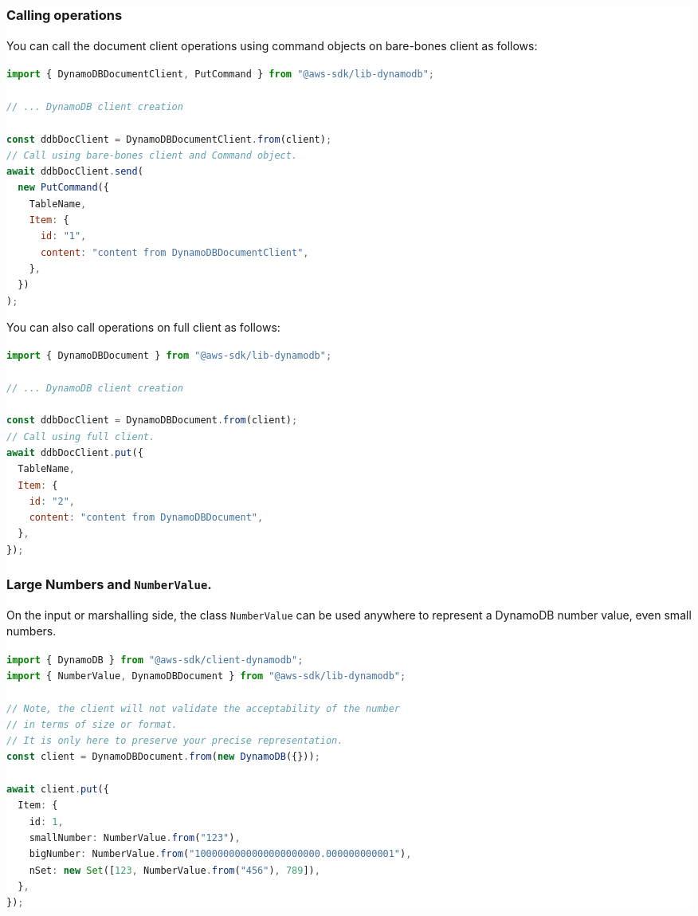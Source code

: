 ### Calling operations

You can call the document client operations using command objects on bare-bones
client as follows:

```js
import { DynamoDBDocumentClient, PutCommand } from "@aws-sdk/lib-dynamodb";

// ... DynamoDB client creation

const ddbDocClient = DynamoDBDocumentClient.from(client);
// Call using bare-bones client and Command object.
await ddbDocClient.send(
  new PutCommand({
    TableName,
    Item: {
      id: "1",
      content: "content from DynamoDBDocumentClient",
    },
  })
);
```

You can also call operations on full client as follows:

```js
import { DynamoDBDocument } from "@aws-sdk/lib-dynamodb";

// ... DynamoDB client creation

const ddbDocClient = DynamoDBDocument.from(client);
// Call using full client.
await ddbDocClient.put({
  TableName,
  Item: {
    id: "2",
    content: "content from DynamoDBDocument",
  },
});
```

### Large Numbers and `NumberValue`.

On the input or marshalling side, the class `NumberValue` can be used
anywhere to represent a DynamoDB number value, even small numbers.

```ts
import { DynamoDB } from "@aws-sdk/client-dynamodb";
import { NumberValue, DynamoDBDocument } from "@aws-sdk/lib-dynamodb";

// Note, the client will not validate the acceptability of the number
// in terms of size or format.
// It is only here to preserve your precise representation.
const client = DynamoDBDocument.from(new DynamoDB({}));

await client.put({
  Item: {
    id: 1,
    smallNumber: NumberValue.from("123"),
    bigNumber: NumberValue.from("1000000000000000000000.000000000001"),
    nSet: new Set([123, NumberValue.from("456"), 789]),
  },
});
```
